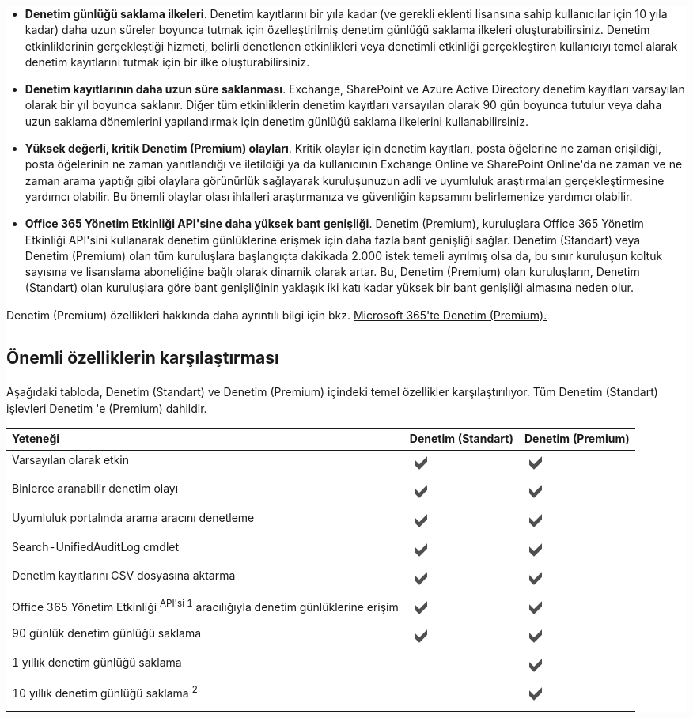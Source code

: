 - **Denetim günlüğü saklama ilkeleri**. Denetim kayıtlarını bir yıla kadar (ve gerekli eklenti lisansına sahip kullanıcılar için 10 yıla kadar) daha uzun süreler boyunca tutmak için özelleştirilmiş denetim günlüğü saklama ilkeleri oluşturabilirsiniz. Denetim etkinliklerinin gerçekleştiği hizmeti, belirli denetlenen etkinlikleri veya denetimli etkinliği gerçekleştiren kullanıcıyı temel alarak denetim kayıtlarını tutmak için bir ilke oluşturabilirsiniz.

- **Denetim kayıtlarının daha uzun süre saklanması**. Exchange, SharePoint ve Azure Active Directory denetim kayıtları varsayılan olarak bir yıl boyunca saklanır. Diğer tüm etkinliklerin denetim kayıtları varsayılan olarak 90 gün boyunca tutulur veya daha uzun saklama dönemlerini yapılandırmak için denetim günlüğü saklama ilkelerini kullanabilirsiniz.

- **Yüksek değerli, kritik Denetim (Premium) olayları**. Kritik olaylar için denetim kayıtları, posta öğelerine ne zaman erişildiği, posta öğelerinin ne zaman yanıtlandığı ve iletildiği ya da kullanıcının Exchange Online ve SharePoint Online'da ne zaman ve ne zaman arama yaptığı gibi olaylara görünürlük sağlayarak kuruluşunuzun adli ve uyumluluk araştırmaları gerçekleştirmesine yardımcı olabilir. Bu önemli olaylar olası ihlalleri araştırmanıza ve güvenliğin kapsamını belirlemenize yardımcı olabilir.

- **Office 365 Yönetim Etkinliği API'sine daha yüksek bant genişliği**. Denetim (Premium), kuruluşlara Office 365 Yönetim Etkinliği API'sini kullanarak denetim günlüklerine erişmek için daha fazla bant genişliği sağlar. Denetim (Standart) veya Denetim (Premium) olan tüm kuruluşlara başlangıçta dakikada 2.000 istek temeli ayrılmış olsa da, bu sınır kuruluşun koltuk sayısına ve lisanslama aboneliğine bağlı olarak dinamik olarak artar. Bu, Denetim (Premium) olan kuruluşların, Denetim (Standart) olan kuruluşlara göre bant genişliğinin yaklaşık iki katı kadar yüksek bir bant genişliği almasına neden olur.

Denetim (Premium) özellikleri hakkında daha ayrıntılı bilgi için bkz. [Microsoft 365'te Denetim (Premium).](advanced-audit.md)

## <a name="comparison-of-key-capabilities"></a>Önemli özelliklerin karşılaştırması

Aşağıdaki tabloda, Denetim (Standart) ve Denetim (Premium) içindeki temel özellikler karşılaştırılıyor. Tüm Denetim (Standart) işlevleri Denetim 'e (Premium) dahildir.

|Yeteneği|Denetim (Standart)|Denetim (Premium)|
|:------|:-------------|:-------------|
|Varsayılan olarak etkin|![Desteklenir.](../media/check-mark.png)|![Desteklenir.](../media/check-mark.png)|
|Binlerce aranabilir denetim olayı|![Desteklenir.](../media/check-mark.png)|![Desteklenir.](../media/check-mark.png)|
|Uyumluluk portalında arama aracını denetleme|![Desteklenir.](../media/check-mark.png)|![Desteklenir.](../media/check-mark.png)|
|Search-UnifiedAuditLog cmdlet|![Desteklenir.](../media/check-mark.png)|![Desteklenir.](../media/check-mark.png)|
|Denetim kayıtlarını CSV dosyasına aktarma|![Desteklenir.](../media/check-mark.png)|![Desteklenir.](../media/check-mark.png)|
|Office 365 Yönetim Etkinliği <sup>API'si 1</sup> aracılığıyla denetim günlüklerine erişim|![Desteklenir.](../media/check-mark.png)|![Desteklenen.](../media/check-mark.png)</sup>|
|90 günlük denetim günlüğü saklama|![Desteklenir.](../media/check-mark.png)|![Desteklenir.](../media/check-mark.png)|
|1 yıllık denetim günlüğü saklama||![Desteklenir.](../media/check-mark.png)|
|10 yıllık denetim günlüğü saklama <sup>2</sup>||![Destekleniyor](../media/check-mark.png)|